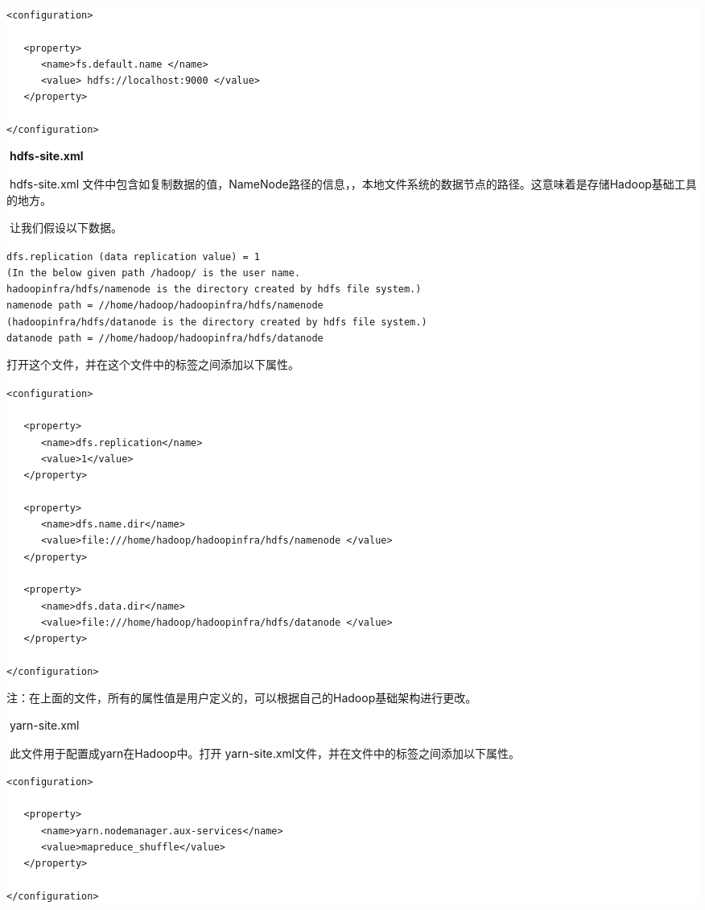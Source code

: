 ```
<configuration>

   <property>
      <name>fs.default.name </name>
      <value> hdfs://localhost:9000 </value> 
   </property>
 
</configuration>
```

​	**hdfs-site.xml**

​	hdfs-site.xml 文件中包含如复制数据的值，NameNode路径的信息，，本地文件系统的数据节点的路径。这意味着是存储Hadoop基础工具的地方。

​	让我们假设以下数据。

```
dfs.replication (data replication value) = 1 
(In the below given path /hadoop/ is the user name. 
hadoopinfra/hdfs/namenode is the directory created by hdfs file system.) 
namenode path = //home/hadoop/hadoopinfra/hdfs/namenode 
(hadoopinfra/hdfs/datanode is the directory created by hdfs file system.) 
datanode path = //home/hadoop/hadoopinfra/hdfs/datanode 
```

​	打开这个文件，并在这个文件中的<configuration></configuration>标签之间添加以下属性。

```
<configuration>

   <property>
      <name>dfs.replication</name>
      <value>1</value>
   </property>
    
   <property>
      <name>dfs.name.dir</name>
      <value>file:///home/hadoop/hadoopinfra/hdfs/namenode </value>
   </property>
    
   <property>
      <name>dfs.data.dir</name> 
      <value>file:///home/hadoop/hadoopinfra/hdfs/datanode </value> 
   </property>
       
</configuration>
```

​	注：在上面的文件，所有的属性值是用户定义的，可以根据自己的Hadoop基础架构进行更改。

​	yarn-site.xml

​	此文件用于配置成yarn在Hadoop中。打开 yarn-site.xml文件，并在文件中的<configuration></configuration>标签之间添加以下属性。

```
<configuration>
 
   <property>
      <name>yarn.nodemanager.aux-services</name>
      <value>mapreduce_shuffle</value> 
   </property>
  
</configuration>
```
